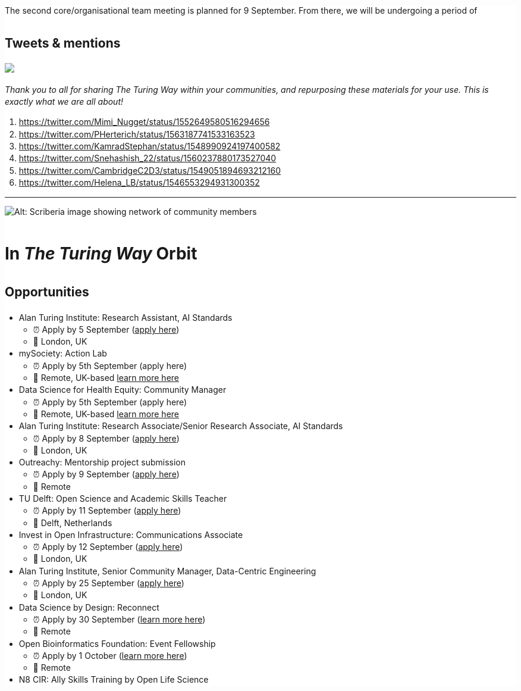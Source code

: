 The second core/organisational team meeting is planned for 9 September. From there, we will be undergoing a period of

## Tweets & mentions

![](https://i.imgur.com/MIP8WWw.jpg)

*Thank you to all for sharing The Turing Way within your communities, and repurposing these materials for your use. This is exactly what we are all about!*

1. https://twitter.com/Mimi_Nugget/status/1552649580516294656
2. https://twitter.com/PHerterich/status/1563187741533163523
3. https://twitter.com/KamradStephan/status/1548990924197400582
4. https://twitter.com/Snehashish_22/status/1560237880173527040
5. https://twitter.com/CambridgeC2D3/status/1549051894693212160
6. https://twitter.com/Helena_LB/status/1546553294931300352

---

![Alt: Scriberia image showing network of community members](https://i.imgur.com/OQXRn5U.jpg)

# In *The Turing Way* Orbit

## Opportunities
- Alan Turing Institute: Research Assistant, AI Standards
    - ⏰ Apply by 5 September ([apply here](https://cezanneondemand.intervieweb.it/turing/jobs/research-assistant-ai-standards-26174/en/))
    - 📍 London, UK
- mySociety: Action Lab
    - ⏰ Apply by 5th September (apply here)
    - 📍 Remote, UK-based [learn more here](https://www.datascienceforhealthequity.com/post/we-re-hiring-freelance-community-manager-for-dsxhe)
- Data Science for Health Equity: Community Manager
    - ⏰ Apply by 5th September (apply here)
    - 📍 Remote, UK-based [learn more here](https://www.datascienceforhealthequity.com/post/we-re-hiring-freelance-community-manager-for-dsxhe)
- Alan Turing Institute: Research Associate/Senior Research Associate, AI Standards
    - ⏰ Apply by 8 September ([apply here](https://cezanneondemand.intervieweb.it/turing/jobs/research-associatesenior-research-associate-ai-standards-26173/en/))
    - 📍 London, UK
- Outreachy: Mentorship project submission
    - ⏰ Apply by 9 September ([apply here](https://www.outreachy.org/communities/cfp/))
    - 📍 Remote
- TU Delft: Open Science and Academic Skills Teacher
    - ⏰ Apply by 11 September ([apply here](https://www.academictransfer.com/en/316682/open-science-and-academics-skills-teacher/))
    - 📍 Delft, Netherlands
- Invest in Open Infrastructure: Communications Associate
    - ⏰ Apply by 12 September ([apply here](https://investinopen.org/jobs/))
    - 📍 London, UK
- Alan Turing Institute, Senior Community Manager, Data-Centric Engineering
    - ⏰ Apply by 25 September ([apply here](https://cezanneondemand.intervieweb.it/turing/jobs/senior-community-manager--datacentric-engineering-26568/en/))
    - 📍 London, UK
- Data Science by Design: Reconnect
    - ⏰ Apply by 30 September ([learn more here](http://datasciencebydesign.org/events))
    - 📍 Remote
- Open Bioinformatics Foundation: Event Fellowship
    - ⏰ Apply by 1 October ([learn more here](https://www.open-bio.org/2022/08/12/obf-event-fellowship-2022-round2/))
    - 📍 Remote
- N8 CIR: Ally Skills Training by Open Life Science